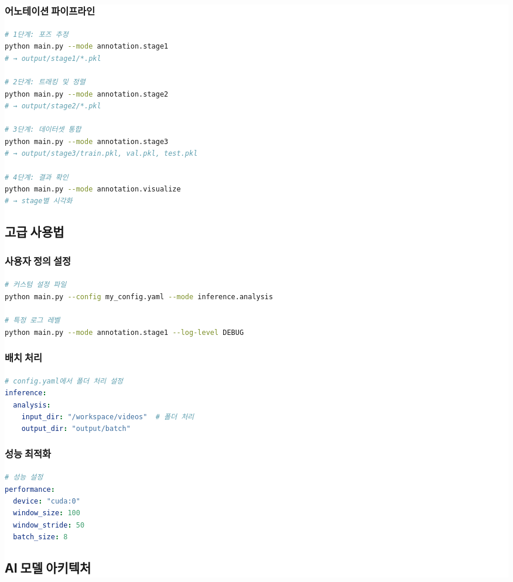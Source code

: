 ### 어노테이션 파이프라인
```bash
# 1단계: 포즈 추정
python main.py --mode annotation.stage1
# → output/stage1/*.pkl

# 2단계: 트래킹 및 정렬
python main.py --mode annotation.stage2
# → output/stage2/*.pkl

# 3단계: 데이터셋 통합
python main.py --mode annotation.stage3
# → output/stage3/train.pkl, val.pkl, test.pkl

# 4단계: 결과 확인
python main.py --mode annotation.visualize
# → stage별 시각화
```

##  고급 사용법

### 사용자 정의 설정
```bash
# 커스텀 설정 파일
python main.py --config my_config.yaml --mode inference.analysis

# 특정 로그 레벨
python main.py --mode annotation.stage1 --log-level DEBUG
```

### 배치 처리
```yaml
# config.yaml에서 폴더 처리 설정
inference:
  analysis:
    input_dir: "/workspace/videos"  # 폴더 처리
    output_dir: "output/batch"
```

### 성능 최적화
```yaml
# 성능 설정
performance:
  device: "cuda:0"
  window_size: 100
  window_stride: 50
  batch_size: 8
```

##  AI 모델 아키텍처
